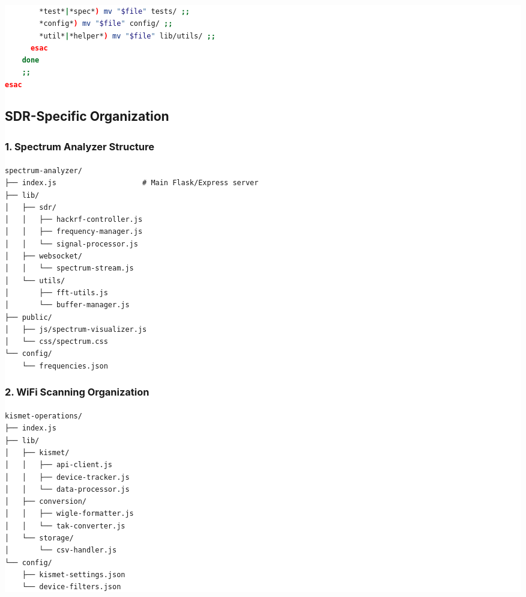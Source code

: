 ```bash
        *test*|*spec*) mv "$file" tests/ ;;
        *config*) mv "$file" config/ ;;
        *util*|*helper*) mv "$file" lib/utils/ ;;
      esac
    done
    ;;
esac
```

## SDR-Specific Organization

### 1. Spectrum Analyzer Structure

```
spectrum-analyzer/
├── index.js                    # Main Flask/Express server
├── lib/
│   ├── sdr/
│   │   ├── hackrf-controller.js
│   │   ├── frequency-manager.js
│   │   └── signal-processor.js
│   ├── websocket/
│   │   └── spectrum-stream.js
│   └── utils/
│       ├── fft-utils.js
│       └── buffer-manager.js
├── public/
│   ├── js/spectrum-visualizer.js
│   └── css/spectrum.css
└── config/
    └── frequencies.json
```

### 2. WiFi Scanning Organization

```
kismet-operations/
├── index.js
├── lib/
│   ├── kismet/
│   │   ├── api-client.js
│   │   ├── device-tracker.js
│   │   └── data-processor.js
│   ├── conversion/
│   │   ├── wigle-formatter.js
│   │   └── tak-converter.js
│   └── storage/
│       └── csv-handler.js
└── config/
    ├── kismet-settings.json
    └── device-filters.json
```
